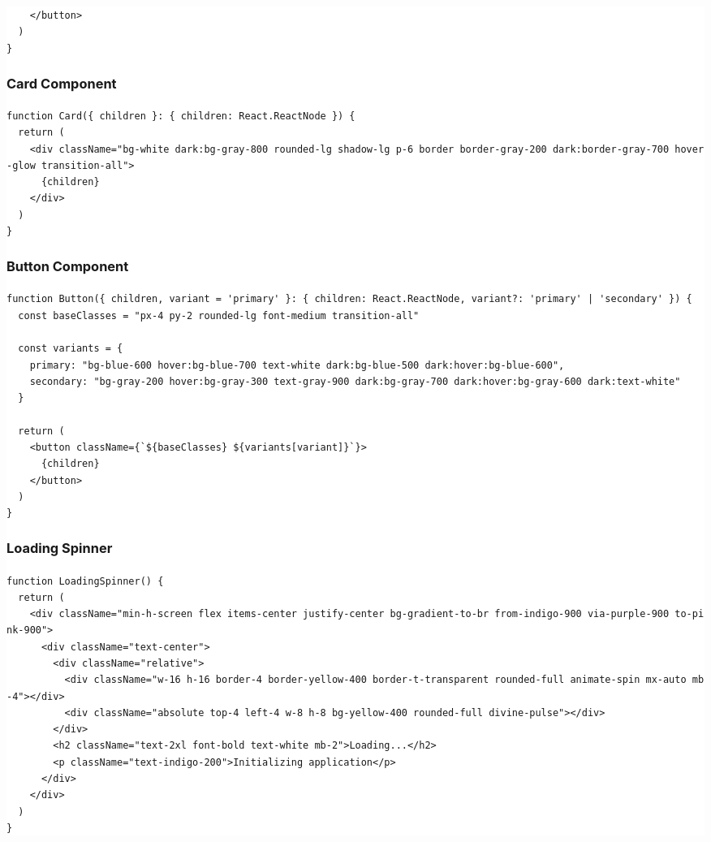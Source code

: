 ```tsx
    </button>
  )
}
```

### Card Component
```tsx
function Card({ children }: { children: React.ReactNode }) {
  return (
    <div className="bg-white dark:bg-gray-800 rounded-lg shadow-lg p-6 border border-gray-200 dark:border-gray-700 hover-glow transition-all">
      {children}
    </div>
  )
}
```

### Button Component
```tsx
function Button({ children, variant = 'primary' }: { children: React.ReactNode, variant?: 'primary' | 'secondary' }) {
  const baseClasses = "px-4 py-2 rounded-lg font-medium transition-all"

  const variants = {
    primary: "bg-blue-600 hover:bg-blue-700 text-white dark:bg-blue-500 dark:hover:bg-blue-600",
    secondary: "bg-gray-200 hover:bg-gray-300 text-gray-900 dark:bg-gray-700 dark:hover:bg-gray-600 dark:text-white"
  }

  return (
    <button className={`${baseClasses} ${variants[variant]}`}>
      {children}
    </button>
  )
}
```

### Loading Spinner
```tsx
function LoadingSpinner() {
  return (
    <div className="min-h-screen flex items-center justify-center bg-gradient-to-br from-indigo-900 via-purple-900 to-pink-900">
      <div className="text-center">
        <div className="relative">
          <div className="w-16 h-16 border-4 border-yellow-400 border-t-transparent rounded-full animate-spin mx-auto mb-4"></div>
          <div className="absolute top-4 left-4 w-8 h-8 bg-yellow-400 rounded-full divine-pulse"></div>
        </div>
        <h2 className="text-2xl font-bold text-white mb-2">Loading...</h2>
        <p className="text-indigo-200">Initializing application</p>
      </div>
    </div>
  )
}
```
